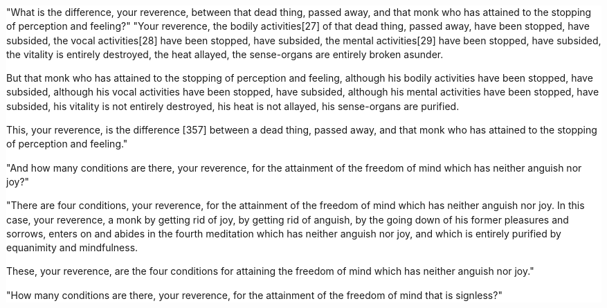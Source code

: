  "What is the difference, your reverence,
 between that dead thing,
 passed away,
 and that monk who has attained to the stopping of perception and feeling?"
 "Your reverence, the bodily activities[27] of that dead thing,
 passed away,
 have been stopped,
 have subsided,
 the vocal activities[28] have been stopped,
 have subsided,
 the mental activities[29] have been stopped,
 have subsided,
 the vitality is entirely destroyed,
 the heat allayed,
 the sense-organs are entirely broken asunder.

 But that monk who has attained to the stopping of perception and feeling,
 although his bodily activities have been stopped,
 have subsided,
 although his vocal activities have been stopped,
 have subsided,
 although his mental activities have been stopped,
 have subsided,
 his vitality is not entirely destroyed,
 his heat is not allayed,
 his sense-organs are purified.

 This, your reverence, is the difference [357] between a dead thing,
 passed away,
 and that monk who has attained to the stopping of perception and feeling."

 "And how many conditions are there, your reverence,
 for the attainment of the freedom of mind
 which has neither anguish nor joy?"

 "There are four conditions, your reverence,
 for the attainment of the freedom of mind
 which has neither anguish nor joy.
 In this case, your reverence,
 a monk by getting rid of joy,
 by getting rid of anguish,
 by the going down of his former pleasures and sorrows,
 enters on
 and abides in
 the fourth meditation
 which has neither anguish nor joy,
 and which is entirely purified
 by equanimity and mindfulness.

 These, your reverence, are the four conditions
 for attaining the freedom of mind
 which has neither anguish nor joy."

 "How many conditions are there, your reverence,
 for the attainment of the freedom of mind
 that is signless?"
